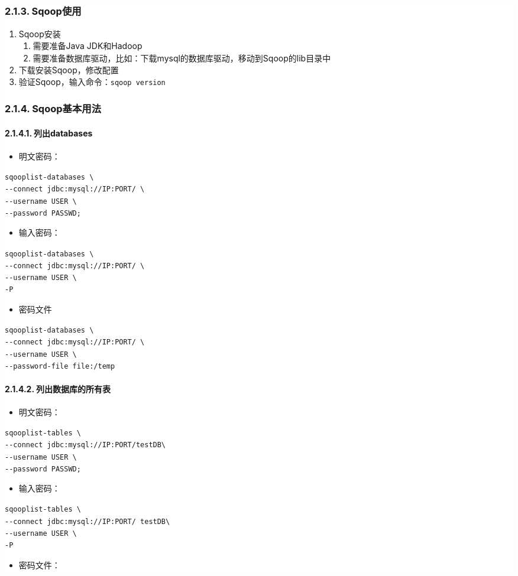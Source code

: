 ### 2.1.3. Sqoop使用
1. Sqoop安装
   1. 需要准备Java JDK和Hadoop
   2. 需要准备数据库驱动，比如：下载mysql的数据库驱动，移动到Sqoop的lib目录中
2. 下载安装Sqoop，修改配置
3. 验证Sqoop，输入命令：`sqoop version`

### 2.1.4. Sqoop基本用法

#### 2.1.4.1. 列出databases
- 明文密码：

```
sqooplist-databases \
--connect jdbc:mysql://IP:PORT/ \
--username USER \
--password PASSWD;
```

- 输入密码：

```
sqooplist-databases \
--connect jdbc:mysql://IP:PORT/ \
--username USER \
-P
```

- 密码文件

```
sqooplist-databases \
--connect jdbc:mysql://IP:PORT/ \
--username USER \
--password-file file:/temp
```

#### 2.1.4.2. 列出数据库的所有表
- 明文密码：
```
sqooplist-tables \
--connect jdbc:mysql://IP:PORT/testDB\
--username USER \
--password PASSWD;
```

- 输入密码：

```
sqooplist-tables \
--connect jdbc:mysql://IP:PORT/ testDB\
--username USER \
-P
```

- 密码文件：
